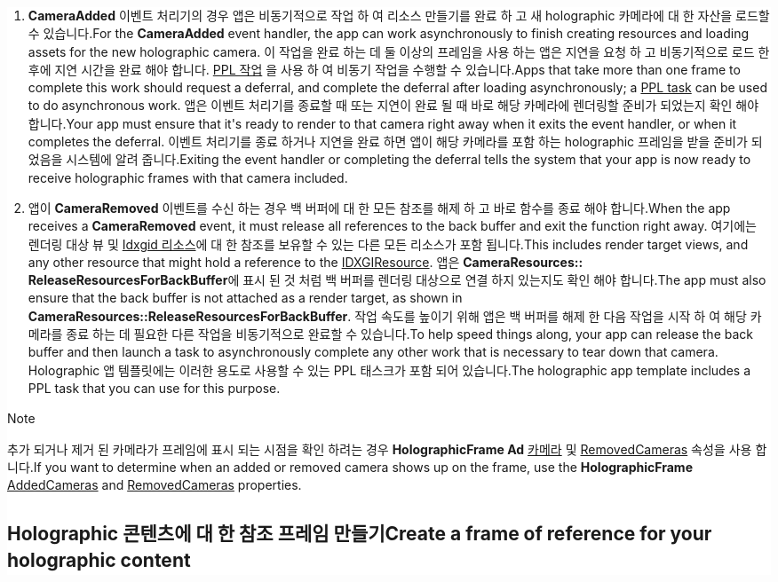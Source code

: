 1. <span data-ttu-id="7fcab-137">**CameraAdded** 이벤트 처리기의 경우 앱은 비동기적으로 작업 하 여 리소스 만들기를 완료 하 고 새 holographic 카메라에 대 한 자산을 로드할 수 있습니다.</span><span class="sxs-lookup"><span data-stu-id="7fcab-137">For the **CameraAdded** event handler, the app can work asynchronously to finish creating resources and loading assets for the new holographic camera.</span></span> <span data-ttu-id="7fcab-138">이 작업을 완료 하는 데 둘 이상의 프레임을 사용 하는 앱은 지연을 요청 하 고 비동기적으로 로드 한 후에 지연 시간을 완료 해야 합니다. [PPL 작업](https://docs.microsoft.com/cpp/parallel/concrt/parallel-patterns-library-ppl) 을 사용 하 여 비동기 작업을 수행할 수 있습니다.</span><span class="sxs-lookup"><span data-stu-id="7fcab-138">Apps that take more than one frame to complete this work should request a deferral, and complete the deferral after loading asynchronously; a [PPL task](https://docs.microsoft.com/cpp/parallel/concrt/parallel-patterns-library-ppl) can be used to do asynchronous work.</span></span> <span data-ttu-id="7fcab-139">앱은 이벤트 처리기를 종료할 때 또는 지연이 완료 될 때 바로 해당 카메라에 렌더링할 준비가 되었는지 확인 해야 합니다.</span><span class="sxs-lookup"><span data-stu-id="7fcab-139">Your app must ensure that it's ready to render to that camera right away when it exits the event handler, or when it completes the deferral.</span></span> <span data-ttu-id="7fcab-140">이벤트 처리기를 종료 하거나 지연을 완료 하면 앱이 해당 카메라를 포함 하는 holographic 프레임을 받을 준비가 되었음을 시스템에 알려 줍니다.</span><span class="sxs-lookup"><span data-stu-id="7fcab-140">Exiting the event handler or completing the deferral tells the system that your app is now ready to receive holographic frames with that camera included.</span></span>

2. <span data-ttu-id="7fcab-141">앱이 **CameraRemoved** 이벤트를 수신 하는 경우 백 버퍼에 대 한 모든 참조를 해제 하 고 바로 함수를 종료 해야 합니다.</span><span class="sxs-lookup"><span data-stu-id="7fcab-141">When the app receives a **CameraRemoved** event, it must release all references to the back buffer and exit the function right away.</span></span> <span data-ttu-id="7fcab-142">여기에는 렌더링 대상 뷰 및 [Idxgid 리소스](https://docs.microsoft.com/windows/desktop/api/dxgi/nn-dxgi-idxgiresource)에 대 한 참조를 보유할 수 있는 다른 모든 리소스가 포함 됩니다.</span><span class="sxs-lookup"><span data-stu-id="7fcab-142">This includes render target views, and any other resource that might hold a reference to the [IDXGIResource](https://docs.microsoft.com/windows/desktop/api/dxgi/nn-dxgi-idxgiresource).</span></span> <span data-ttu-id="7fcab-143">앱은 **CameraResources:: ReleaseResourcesForBackBuffer**에 표시 된 것 처럼 백 버퍼를 렌더링 대상으로 연결 하지 있는지도 확인 해야 합니다.</span><span class="sxs-lookup"><span data-stu-id="7fcab-143">The app must also ensure that the back buffer is not attached as a render target, as shown in **CameraResources::ReleaseResourcesForBackBuffer**.</span></span> <span data-ttu-id="7fcab-144">작업 속도를 높이기 위해 앱은 백 버퍼를 해제 한 다음 작업을 시작 하 여 해당 카메라를 종료 하는 데 필요한 다른 작업을 비동기적으로 완료할 수 있습니다.</span><span class="sxs-lookup"><span data-stu-id="7fcab-144">To help speed things along, your app can release the back buffer and then launch a task to asynchronously complete any other work that is necessary to tear down that camera.</span></span> <span data-ttu-id="7fcab-145">Holographic 앱 템플릿에는 이러한 용도로 사용할 수 있는 PPL 태스크가 포함 되어 있습니다.</span><span class="sxs-lookup"><span data-stu-id="7fcab-145">The holographic app template includes a PPL task that you can use for this purpose.</span></span>

>[!NOTE]
><span data-ttu-id="7fcab-146">추가 되거나 제거 된 카메라가 프레임에 표시 되는 시점을 확인 하려는 경우 **HolographicFrame Ad** [카메라](https://docs.microsoft.com/uwp/api/windows.graphics.holographic.holographicframe.addedcameras) 및 [RemovedCameras](https://docs.microsoft.com/uwp/api/windows.graphics.holographic.holographicframe.removedcameras) 속성을 사용 합니다.</span><span class="sxs-lookup"><span data-stu-id="7fcab-146">If you want to determine when an added or removed camera shows up on the frame, use the **HolographicFrame** [AddedCameras](https://docs.microsoft.com/uwp/api/windows.graphics.holographic.holographicframe.addedcameras) and [RemovedCameras](https://docs.microsoft.com/uwp/api/windows.graphics.holographic.holographicframe.removedcameras) properties.</span></span>

## <a name="create-a-frame-of-reference-for-your-holographic-content"></a><span data-ttu-id="7fcab-147">Holographic 콘텐츠에 대 한 참조 프레임 만들기</span><span class="sxs-lookup"><span data-stu-id="7fcab-147">Create a frame of reference for your holographic content</span></span>
